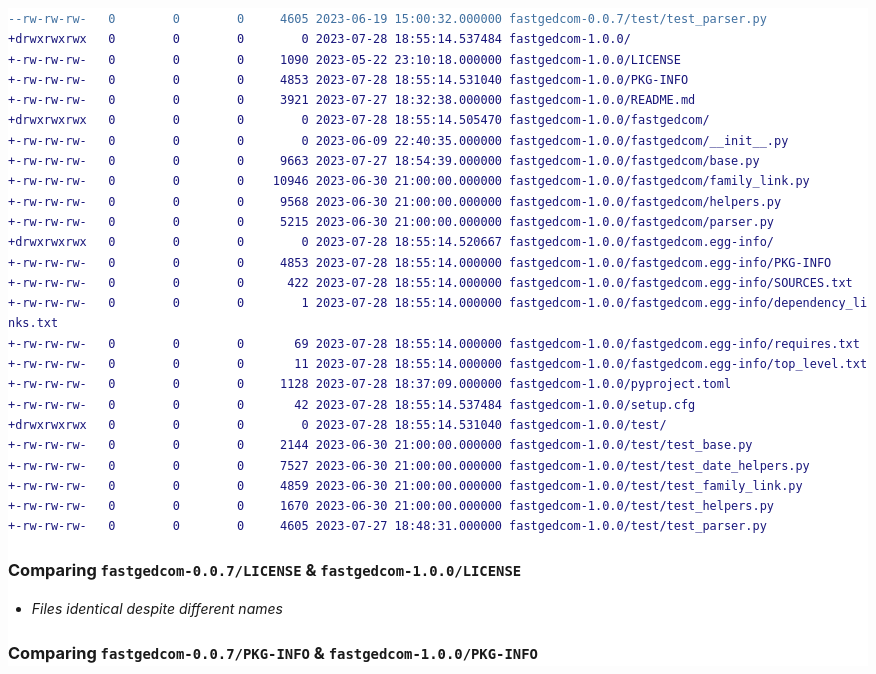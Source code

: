 ```diff
--rw-rw-rw-   0        0        0     4605 2023-06-19 15:00:32.000000 fastgedcom-0.0.7/test/test_parser.py
+drwxrwxrwx   0        0        0        0 2023-07-28 18:55:14.537484 fastgedcom-1.0.0/
+-rw-rw-rw-   0        0        0     1090 2023-05-22 23:10:18.000000 fastgedcom-1.0.0/LICENSE
+-rw-rw-rw-   0        0        0     4853 2023-07-28 18:55:14.531040 fastgedcom-1.0.0/PKG-INFO
+-rw-rw-rw-   0        0        0     3921 2023-07-27 18:32:38.000000 fastgedcom-1.0.0/README.md
+drwxrwxrwx   0        0        0        0 2023-07-28 18:55:14.505470 fastgedcom-1.0.0/fastgedcom/
+-rw-rw-rw-   0        0        0        0 2023-06-09 22:40:35.000000 fastgedcom-1.0.0/fastgedcom/__init__.py
+-rw-rw-rw-   0        0        0     9663 2023-07-27 18:54:39.000000 fastgedcom-1.0.0/fastgedcom/base.py
+-rw-rw-rw-   0        0        0    10946 2023-06-30 21:00:00.000000 fastgedcom-1.0.0/fastgedcom/family_link.py
+-rw-rw-rw-   0        0        0     9568 2023-06-30 21:00:00.000000 fastgedcom-1.0.0/fastgedcom/helpers.py
+-rw-rw-rw-   0        0        0     5215 2023-06-30 21:00:00.000000 fastgedcom-1.0.0/fastgedcom/parser.py
+drwxrwxrwx   0        0        0        0 2023-07-28 18:55:14.520667 fastgedcom-1.0.0/fastgedcom.egg-info/
+-rw-rw-rw-   0        0        0     4853 2023-07-28 18:55:14.000000 fastgedcom-1.0.0/fastgedcom.egg-info/PKG-INFO
+-rw-rw-rw-   0        0        0      422 2023-07-28 18:55:14.000000 fastgedcom-1.0.0/fastgedcom.egg-info/SOURCES.txt
+-rw-rw-rw-   0        0        0        1 2023-07-28 18:55:14.000000 fastgedcom-1.0.0/fastgedcom.egg-info/dependency_links.txt
+-rw-rw-rw-   0        0        0       69 2023-07-28 18:55:14.000000 fastgedcom-1.0.0/fastgedcom.egg-info/requires.txt
+-rw-rw-rw-   0        0        0       11 2023-07-28 18:55:14.000000 fastgedcom-1.0.0/fastgedcom.egg-info/top_level.txt
+-rw-rw-rw-   0        0        0     1128 2023-07-28 18:37:09.000000 fastgedcom-1.0.0/pyproject.toml
+-rw-rw-rw-   0        0        0       42 2023-07-28 18:55:14.537484 fastgedcom-1.0.0/setup.cfg
+drwxrwxrwx   0        0        0        0 2023-07-28 18:55:14.531040 fastgedcom-1.0.0/test/
+-rw-rw-rw-   0        0        0     2144 2023-06-30 21:00:00.000000 fastgedcom-1.0.0/test/test_base.py
+-rw-rw-rw-   0        0        0     7527 2023-06-30 21:00:00.000000 fastgedcom-1.0.0/test/test_date_helpers.py
+-rw-rw-rw-   0        0        0     4859 2023-06-30 21:00:00.000000 fastgedcom-1.0.0/test/test_family_link.py
+-rw-rw-rw-   0        0        0     1670 2023-06-30 21:00:00.000000 fastgedcom-1.0.0/test/test_helpers.py
+-rw-rw-rw-   0        0        0     4605 2023-07-27 18:48:31.000000 fastgedcom-1.0.0/test/test_parser.py
```

### Comparing `fastgedcom-0.0.7/LICENSE` & `fastgedcom-1.0.0/LICENSE`

 * *Files identical despite different names*

### Comparing `fastgedcom-0.0.7/PKG-INFO` & `fastgedcom-1.0.0/PKG-INFO`
